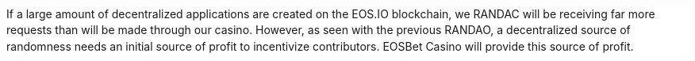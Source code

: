 If a large amount of decentralized applications are created on the EOS.IO blockchain, we RANDAC will be receiving far more requests than will be made through our casino. However, as seen with the previous RANDAO, a decentralized source of randomness needs an initial source of profit to incentivize contributors. EOSBet Casino will provide this source of profit.


